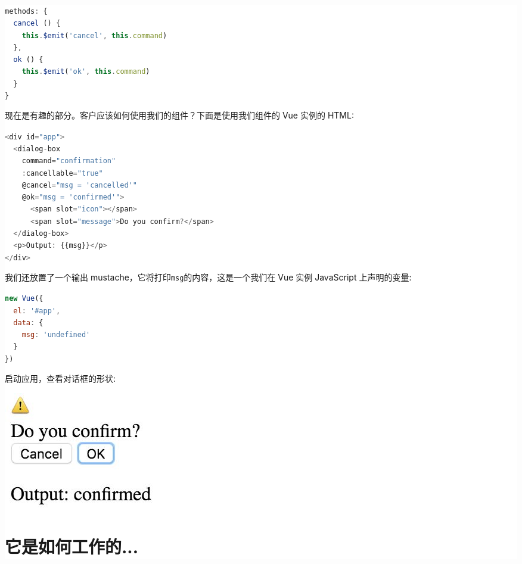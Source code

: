 ```js
methods: { 
  cancel () { 
    this.$emit('cancel', this.command) 
  }, 
  ok () { 
    this.$emit('ok', this.command) 
  } 
}

```
现在是有趣的部分。客户应该如何使用我们的组件？下面是使用我们组件的 Vue 实例的 HTML:

```js
<div id="app"> 
  <dialog-box 
    command="confirmation" 
    :cancellable="true" 
    @cancel="msg = 'cancelled'" 
    @ok="msg = 'confirmed'"> 
      <span slot="icon"></span> 
      <span slot="message">Do you confirm?</span> 
  </dialog-box> 
  <p>Output: {{msg}}</p> 
</div>

```
我们还放置了一个输出 mustache，它将打印`msg`的内容，这是一个我们在 Vue 实例 JavaScript 上声明的变量:

```js
new Vue({ 
  el: '#app', 
  data: { 
    msg: 'undefined' 
  } 
})

```

启动应用，查看对话框的形状:

![](img/00104.jpeg)

# 它是如何工作的...

